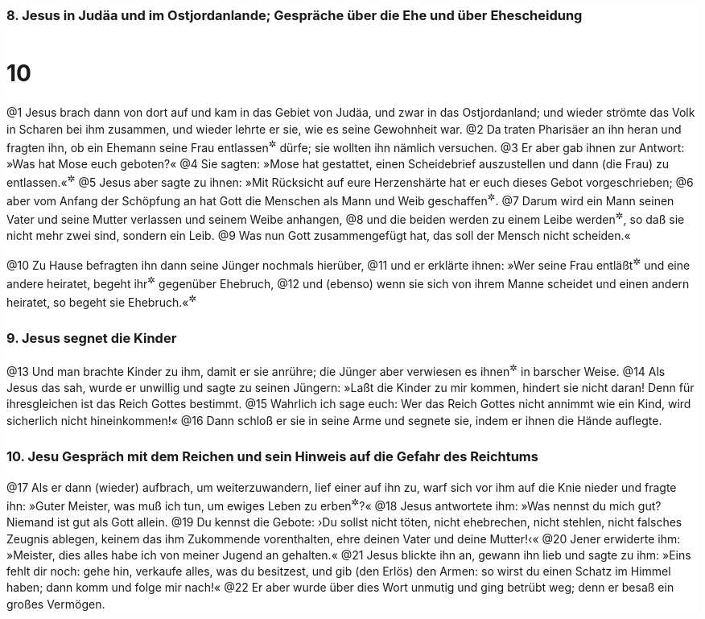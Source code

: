 ### 8. Jesus in Judäa und im Ostjordanlande; Gespräche über die Ehe und über Ehescheidung

# 10
@1 Jesus brach dann von dort auf und kam in das Gebiet von Judäa, und zwar in das Ostjordanland; und wieder strömte das Volk in Scharen bei ihm zusammen, und wieder lehrte er sie, wie es seine Gewohnheit war.
@2 Da traten Pharisäer an ihn heran und fragten ihn, ob ein Ehemann seine Frau entlassen<sup title="oder: sich von seiner Frau scheiden lassen">&#x2732;</sup> dürfe; sie wollten ihn nämlich versuchen.
@3 Er aber gab ihnen zur Antwort: »Was hat Mose euch geboten?«
@4 Sie sagten: »Mose hat gestattet, einen Scheidebrief auszustellen und dann (die Frau) zu entlassen.«<sup title="5.Mose 24,1">&#x2732;</sup>
@5 Jesus aber sagte zu ihnen: »Mit Rücksicht auf eure Herzenshärte hat er euch dieses Gebot vorgeschrieben;
@6 aber vom Anfang der Schöpfung an hat Gott die Menschen als Mann und Weib geschaffen<sup title="1.Mose 1,27">&#x2732;</sup>.
@7 Darum wird ein Mann seinen Vater und seine Mutter verlassen und seinem Weibe anhangen,
@8 und die beiden werden zu einem Leibe werden<sup title="1.Mose 2,24">&#x2732;</sup>, so daß sie nicht mehr zwei sind, sondern ein Leib.
@9 Was nun Gott zusammengefügt hat, das soll der Mensch nicht scheiden.«

@10 Zu Hause befragten ihn dann seine Jünger nochmals hierüber,
@11 und er erklärte ihnen: »Wer seine Frau entläßt<sup title="oder: sich von seiner Frau scheidet">&#x2732;</sup> und eine andere heiratet, begeht ihr<sup title="d.h. der ersten Frau">&#x2732;</sup> gegenüber Ehebruch,
@12 und (ebenso) wenn sie sich von ihrem Manne scheidet und einen andern heiratet, so begeht sie Ehebruch.«<sup title="Mt 5,32">&#x2732;</sup>

### 9. Jesus segnet die Kinder

@13 Und man brachte Kinder zu ihm, damit er sie anrühre; die Jünger aber verwiesen es ihnen<sup title="d.h. denen, die sie brachten">&#x2732;</sup> in barscher Weise.
@14 Als Jesus das sah, wurde er unwillig und sagte zu seinen Jüngern: »Laßt die Kinder zu mir kommen, hindert sie nicht daran! Denn für ihresgleichen ist das Reich Gottes bestimmt.
@15 Wahrlich ich sage euch: Wer das Reich Gottes nicht annimmt wie ein Kind, wird sicherlich nicht hineinkommen!«
@16 Dann schloß er sie in seine Arme und segnete sie, indem er ihnen die Hände auflegte.

### 10. Jesu Gespräch mit dem Reichen und sein Hinweis auf die Gefahr des Reichtums

@17 Als er dann (wieder) aufbrach, um weiterzuwandern, lief einer auf ihn zu, warf sich vor ihm auf die Knie nieder und fragte ihn: »Guter Meister, was muß ich tun, um ewiges Leben zu erben<sup title="= zu gewinnen">&#x2732;</sup>?«
@18 Jesus antwortete ihm: »Was nennst du mich gut? Niemand ist gut als Gott allein.
@19 Du kennst die Gebote: ›Du sollst nicht töten, nicht ehebrechen, nicht stehlen, nicht falsches Zeugnis ablegen, keinem das ihm Zukommende vorenthalten, ehre deinen Vater und deine Mutter!‹«
@20 Jener erwiderte ihm: »Meister, dies alles habe ich von meiner Jugend an gehalten.«
@21 Jesus blickte ihn an, gewann ihn lieb und sagte zu ihm: »Eins fehlt dir noch: gehe hin, verkaufe alles, was du besitzest, und gib (den Erlös) den Armen: so wirst du einen Schatz im Himmel haben; dann komm und folge mir nach!«
@22 Er aber wurde über dies Wort unmutig und ging betrübt weg; denn er besaß ein großes Vermögen.
